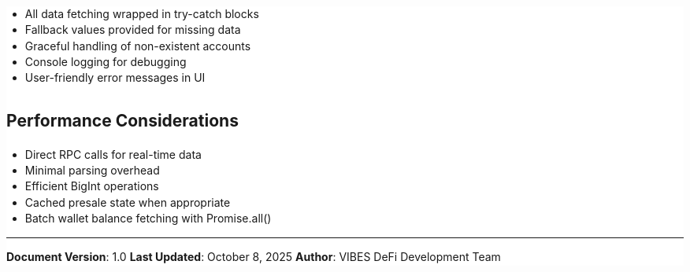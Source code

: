 - All data fetching wrapped in try-catch blocks
- Fallback values provided for missing data
- Graceful handling of non-existent accounts
- Console logging for debugging
- User-friendly error messages in UI

## Performance Considerations

- Direct RPC calls for real-time data
- Minimal parsing overhead
- Efficient BigInt operations
- Cached presale state when appropriate
- Batch wallet balance fetching with Promise.all()

---

**Document Version**: 1.0
**Last Updated**: October 8, 2025
**Author**: VIBES DeFi Development Team

